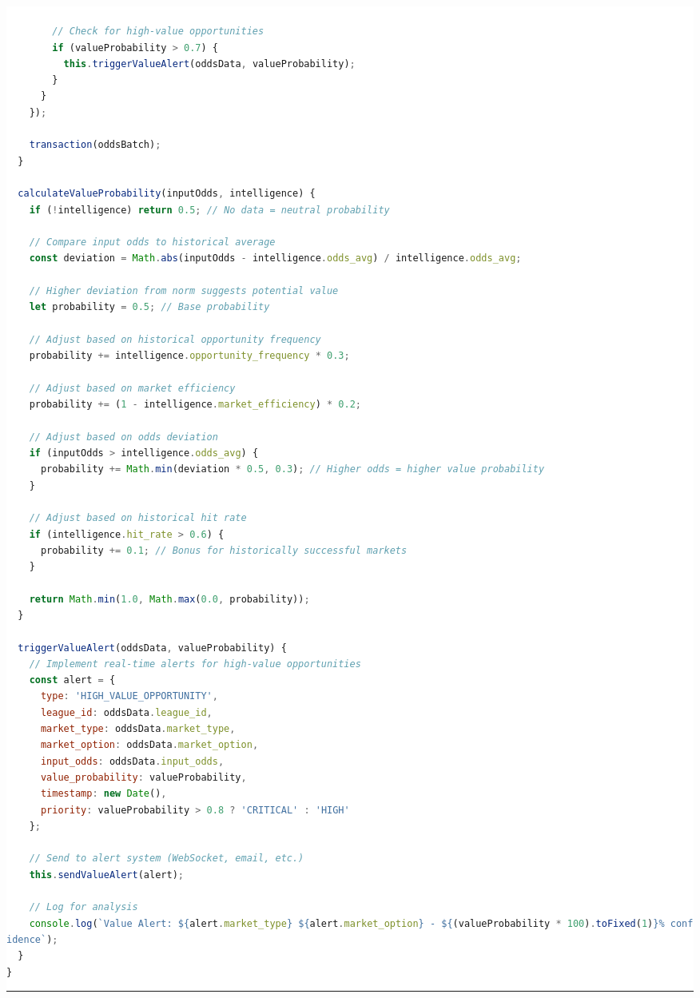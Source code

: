 ```javascript

        // Check for high-value opportunities
        if (valueProbability > 0.7) {
          this.triggerValueAlert(oddsData, valueProbability);
        }
      }
    });

    transaction(oddsBatch);
  }

  calculateValueProbability(inputOdds, intelligence) {
    if (!intelligence) return 0.5; // No data = neutral probability

    // Compare input odds to historical average
    const deviation = Math.abs(inputOdds - intelligence.odds_avg) / intelligence.odds_avg;
    
    // Higher deviation from norm suggests potential value
    let probability = 0.5; // Base probability
    
    // Adjust based on historical opportunity frequency
    probability += intelligence.opportunity_frequency * 0.3;
    
    // Adjust based on market efficiency
    probability += (1 - intelligence.market_efficiency) * 0.2;
    
    // Adjust based on odds deviation
    if (inputOdds > intelligence.odds_avg) {
      probability += Math.min(deviation * 0.5, 0.3); // Higher odds = higher value probability
    }
    
    // Adjust based on historical hit rate
    if (intelligence.hit_rate > 0.6) {
      probability += 0.1; // Bonus for historically successful markets
    }
    
    return Math.min(1.0, Math.max(0.0, probability));
  }

  triggerValueAlert(oddsData, valueProbability) {
    // Implement real-time alerts for high-value opportunities
    const alert = {
      type: 'HIGH_VALUE_OPPORTUNITY',
      league_id: oddsData.league_id,
      market_type: oddsData.market_type,
      market_option: oddsData.market_option,
      input_odds: oddsData.input_odds,
      value_probability: valueProbability,
      timestamp: new Date(),
      priority: valueProbability > 0.8 ? 'CRITICAL' : 'HIGH'
    };

    // Send to alert system (WebSocket, email, etc.)
    this.sendValueAlert(alert);
    
    // Log for analysis
    console.log(`Value Alert: ${alert.market_type} ${alert.market_option} - ${(valueProbability * 100).toFixed(1)}% confidence`);
  }
}
```

---